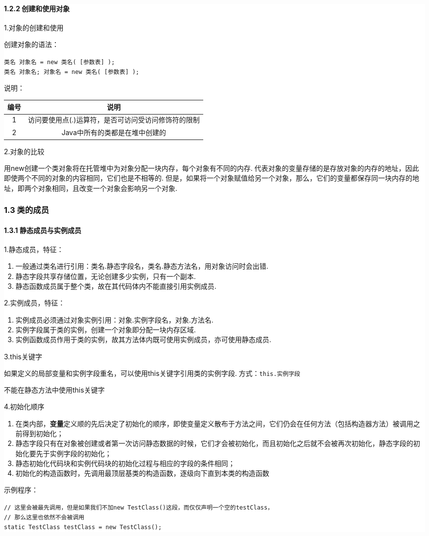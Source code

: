 #### 1.2.2 创建和使用对象

1.对象的创建和使用

创建对象的语法：

    类名 对象名 = new 类名( [参数表] );
    类名 对象名; 对象名 = new 类名( [参数表] );

说明：

|编号|说明|
|:-:|:-:|
|1|访问要使用点(.)运算符，是否可访问受访问修饰符的限制|
|2|Java中所有的类都是在堆中创建的|
	
2.对象的比较

用new创建一个类对象将在托管堆中为对象分配一块内存，每个对象有不同的内存. 代表对象的变量存储的是存放对象的内存的地址，因此即使两个不同的对象的内容相同，它们也是不相等的. 但是，如果将一个对象赋值给另一个对象，那么，它们的变量都保存同一块内存的地址，即两个对象相同，且改变一个对象会影响另一个对象. 

### 1.3 类的成员

#### 1.3.1 静态成员与实例成员

1.静态成员，特征：

1. 一般通过类名进行引用：类名.静态字段名，类名.静态方法名，用对象访问时会出错. 
2. 静态字段共享存储位置，无论创建多少实例，只有一个副本. 
3. 静态函数成员属于整个类，故在其代码体内不能直接引用实例成员. 

2.实例成员，特征：

1. 实例成员必须通过对象实例引用：对象.实例字段名，对象.方法名.
2. 实例字段属于类的实例，创建一个对象即分配一块内存区域. 
3. 实例函数成员作用于类的实例，故其方法体内既可使用实例成员，亦可使用静态成员. 

3.this关键字

如果定义的局部变量和实例字段重名，可以使用this关键字引用类的实例字段. 方式：`this.实例字段`

不能在静态方法中使用this关键字

4.初始化顺序

1. 在类内部，**变量**定义顺的先后决定了初始化的顺序，即使变量定义散布于方法之间，它们仍会在任何方法（包括构造器方法）被调用之前得到初始化；
2. 静态字段只有在对象被创建或者第一次访问静态数据的时候，它们才会被初始化，而且初始化之后就不会被再次初始化，静态字段的初始化要先于实例字段的初始化；
3. 静态初始化代码块和实例代码块的初始化过程与相应的字段的条件相同；
4. 初始化的构造函数时，先调用最顶层基类的构造函数，逐级向下直到本类的构造函数

示例程序：

    // 这里会被最先调用，但是如果我们不加new TestClass()这段，而仅仅声明一个空的testClass，
    // 那么这里也依然不会被调用
    static TestClass testClass = new TestClass();
